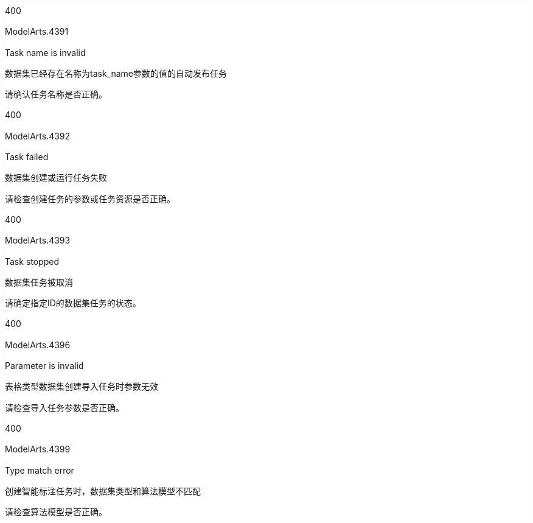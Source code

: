 </td>
</tr>
<tr><td class="cellrowborder" valign="top" width="15%" headers="mcps1.1.6.1.1 "><p>400</p>
</td>
<td class="cellrowborder" valign="top" width="20%" headers="mcps1.1.6.1.2 "><p>ModelArts.4391</p>
</td>
<td class="cellrowborder" valign="top" width="20%" headers="mcps1.1.6.1.3 "><p>Task name is invalid</p>
</td>
<td class="cellrowborder" valign="top" width="20%" headers="mcps1.1.6.1.4 "><p>数据集已经存在名称为task_name参数的值的自动发布任务</p>
</td>
<td class="cellrowborder" valign="top" width="25%" headers="mcps1.1.6.1.5 "><p>请确认任务名称是否正确。</p>
</td>
</tr>
<tr><td class="cellrowborder" valign="top" width="15%" headers="mcps1.1.6.1.1 "><p>400</p>
</td>
<td class="cellrowborder" valign="top" width="20%" headers="mcps1.1.6.1.2 "><p>ModelArts.4392</p>
</td>
<td class="cellrowborder" valign="top" width="20%" headers="mcps1.1.6.1.3 "><p>Task failed</p>
</td>
<td class="cellrowborder" valign="top" width="20%" headers="mcps1.1.6.1.4 "><p>数据集创建或运行任务失败</p>
</td>
<td class="cellrowborder" valign="top" width="25%" headers="mcps1.1.6.1.5 "><p>请检查创建任务的参数或任务资源是否正确。</p>
</td>
</tr>
<tr><td class="cellrowborder" valign="top" width="15%" headers="mcps1.1.6.1.1 "><p>400</p>
</td>
<td class="cellrowborder" valign="top" width="20%" headers="mcps1.1.6.1.2 "><p>ModelArts.4393</p>
</td>
<td class="cellrowborder" valign="top" width="20%" headers="mcps1.1.6.1.3 "><p>Task stopped</p>
</td>
<td class="cellrowborder" valign="top" width="20%" headers="mcps1.1.6.1.4 "><p>数据集任务被取消</p>
</td>
<td class="cellrowborder" valign="top" width="25%" headers="mcps1.1.6.1.5 "><p>请确定指定ID的数据集任务的状态。</p>
</td>
</tr>
<tr><td class="cellrowborder" valign="top" width="15%" headers="mcps1.1.6.1.1 "><p>400</p>
</td>
<td class="cellrowborder" valign="top" width="20%" headers="mcps1.1.6.1.2 "><p>ModelArts.4396</p>
</td>
<td class="cellrowborder" valign="top" width="20%" headers="mcps1.1.6.1.3 "><p>Parameter is invalid</p>
</td>
<td class="cellrowborder" valign="top" width="20%" headers="mcps1.1.6.1.4 "><p>表格类型数据集创建导入任务时参数无效</p>
</td>
<td class="cellrowborder" valign="top" width="25%" headers="mcps1.1.6.1.5 "><p>请检查导入任务参数是否正确。</p>
</td>
</tr>
<tr><td class="cellrowborder" valign="top" width="15%" headers="mcps1.1.6.1.1 "><p>400</p>
</td>
<td class="cellrowborder" valign="top" width="20%" headers="mcps1.1.6.1.2 "><p>ModelArts.4399</p>
</td>
<td class="cellrowborder" valign="top" width="20%" headers="mcps1.1.6.1.3 "><p>Type match error</p>
</td>
<td class="cellrowborder" valign="top" width="20%" headers="mcps1.1.6.1.4 "><p>创建智能标注任务时，数据集类型和算法模型不匹配</p>
</td>
<td class="cellrowborder" valign="top" width="25%" headers="mcps1.1.6.1.5 "><p>请检查算法模型是否正确。</p>
</td>
</tr>